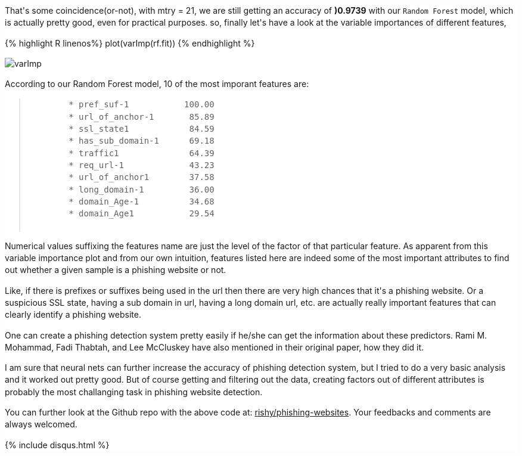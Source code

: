 That's some coincidence(or-not), with mtry = 21, we are still getting an accuracy of <b>)0.9739</b> with our `Random Forest` model, which is actually pretty good, even for practical purposes. so, finally let's have a look at the variable importances of different features,

{% highlight R linenos%}
plot(varImp(rf.fit))
{% endhighlight %}

![varImp](https://raw.githubusercontent.com/rishy/phishing-websites/master/varImp1.png)

According to our Random Forest model, 10 of the most imporant features are:

<blockquote>
	<pre>
		* pref_suf-1           100.00
		* url_of_anchor-1       85.89
		* ssl_state1            84.59
		* has_sub_domain-1      69.18
		* traffic1              64.39
		* req_url-1             43.23
		* url_of_anchor1        37.58
		* long_domain-1         36.00
		* domain_Age-1          34.68
		* domain_Age1           29.54
	</pre>
</blockquote>

Numerical values suffixing the features name are just the level of the factor of that particular feature. As apparent from this variable importance plot and from our own intuition, features listed here are indeed some of the most important attributes to find out whether a given sample is a phishing website or not.

Like, if there is prefixes or suffixes being used in the url then there are very high chances that it's a phishing website. Or a suspicious SSL state, having a sub domain in url, having a long domain url, etc. are actually really important features that can clearly identify a phishing website.

One can create a phishing detection system pretty easily if he/she can get the information about these predictors. Rami M. Mohammad, Fadi Thabtah, and Lee McCluskey have also mentioned in their original paper, how they did it. 

I am sure that neural nets can further increase the accuracy of phishing detection system, but I tried to do a very basic analysis and it worked out pretty good. But of course getting and filtering out the data, creating factors out of different attributes is probably the most challanging task in phishing website detection.

You can further look at the Github repo with the above code at: [rishy/phishing-websites](https://github.com/rishy/phishing-websites). Your feedbacks and comments are always welcomed. 

{% include disqus.html %}